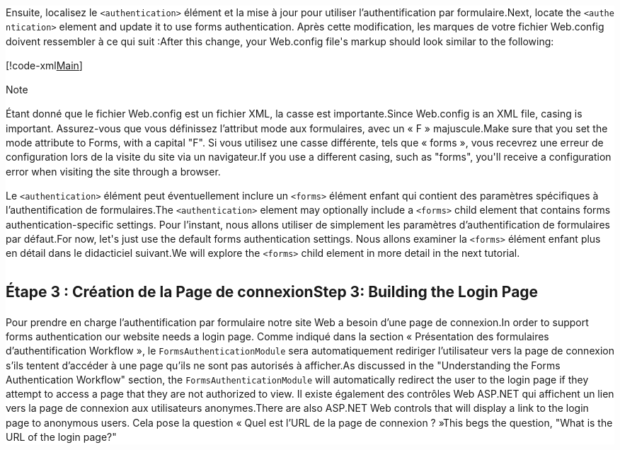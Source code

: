 
<span data-ttu-id="c6c40-237">Ensuite, localisez le `<authentication>` élément et la mise à jour pour utiliser l’authentification par formulaire.</span><span class="sxs-lookup"><span data-stu-id="c6c40-237">Next, locate the `<authentication>` element and update it to use forms authentication.</span></span> <span data-ttu-id="c6c40-238">Après cette modification, les marques de votre fichier Web.config doivent ressembler à ce qui suit :</span><span class="sxs-lookup"><span data-stu-id="c6c40-238">After this change, your Web.config file's markup should look similar to the following:</span></span>

[!code-xml[Main](an-overview-of-forms-authentication-cs/samples/sample3.xml)]

> [!NOTE]
> <span data-ttu-id="c6c40-239">Étant donné que le fichier Web.config est un fichier XML, la casse est importante.</span><span class="sxs-lookup"><span data-stu-id="c6c40-239">Since Web.config is an XML file, casing is important.</span></span> <span data-ttu-id="c6c40-240">Assurez-vous que vous définissez l’attribut mode aux formulaires, avec un « F » majuscule.</span><span class="sxs-lookup"><span data-stu-id="c6c40-240">Make sure that you set the mode attribute to Forms, with a capital "F".</span></span> <span data-ttu-id="c6c40-241">Si vous utilisez une casse différente, tels que « forms », vous recevrez une erreur de configuration lors de la visite du site via un navigateur.</span><span class="sxs-lookup"><span data-stu-id="c6c40-241">If you use a different casing, such as "forms", you'll receive a configuration error when visiting the site through a browser.</span></span>


<span data-ttu-id="c6c40-242">Le `<authentication>` élément peut éventuellement inclure un `<forms>` élément enfant qui contient des paramètres spécifiques à l’authentification de formulaires.</span><span class="sxs-lookup"><span data-stu-id="c6c40-242">The `<authentication>` element may optionally include a `<forms>` child element that contains forms authentication-specific settings.</span></span> <span data-ttu-id="c6c40-243">Pour l’instant, nous allons utiliser de simplement les paramètres d’authentification de formulaires par défaut.</span><span class="sxs-lookup"><span data-stu-id="c6c40-243">For now, let's just use the default forms authentication settings.</span></span> <span data-ttu-id="c6c40-244">Nous allons examiner la `<forms>` élément enfant plus en détail dans le didacticiel suivant.</span><span class="sxs-lookup"><span data-stu-id="c6c40-244">We will explore the `<forms>` child element in more detail in the next tutorial.</span></span>

## <a name="step-3-building-the-login-page"></a><span data-ttu-id="c6c40-245">Étape 3 : Création de la Page de connexion</span><span class="sxs-lookup"><span data-stu-id="c6c40-245">Step 3: Building the Login Page</span></span>

<span data-ttu-id="c6c40-246">Pour prendre en charge l’authentification par formulaire notre site Web a besoin d’une page de connexion.</span><span class="sxs-lookup"><span data-stu-id="c6c40-246">In order to support forms authentication our website needs a login page.</span></span> <span data-ttu-id="c6c40-247">Comme indiqué dans la section « Présentation des formulaires d’authentification Workflow », le `FormsAuthenticationModule` sera automatiquement rediriger l’utilisateur vers la page de connexion s’ils tentent d’accéder à une page qu’ils ne sont pas autorisés à afficher.</span><span class="sxs-lookup"><span data-stu-id="c6c40-247">As discussed in the "Understanding the Forms Authentication Workflow" section, the `FormsAuthenticationModule` will automatically redirect the user to the login page if they attempt to access a page that they are not authorized to view.</span></span> <span data-ttu-id="c6c40-248">Il existe également des contrôles Web ASP.NET qui affichent un lien vers la page de connexion aux utilisateurs anonymes.</span><span class="sxs-lookup"><span data-stu-id="c6c40-248">There are also ASP.NET Web controls that will display a link to the login page to anonymous users.</span></span> <span data-ttu-id="c6c40-249">Cela pose la question « Quel est l’URL de la page de connexion ? »</span><span class="sxs-lookup"><span data-stu-id="c6c40-249">This begs the question, "What is the URL of the login page?"</span></span>
